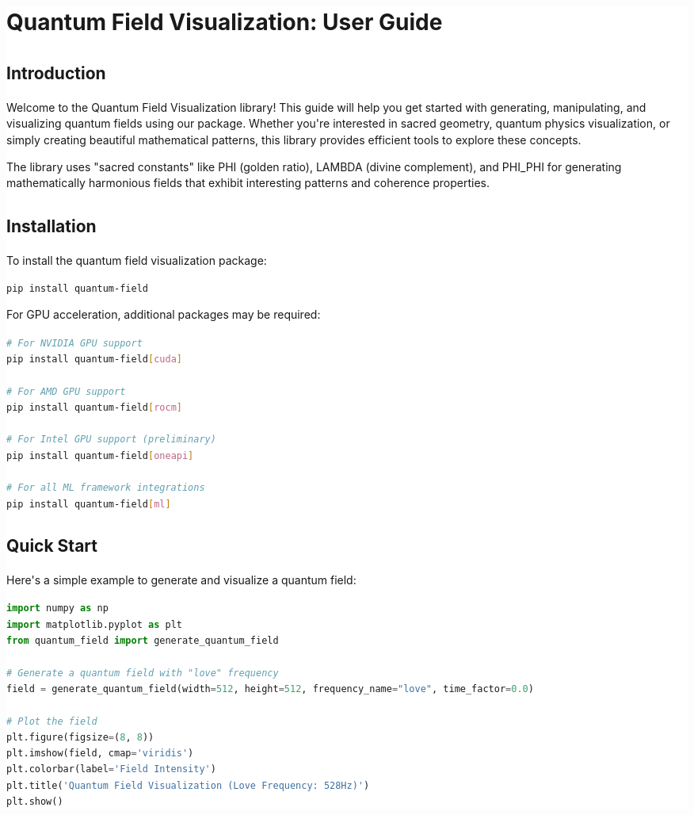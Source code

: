 # Quantum Field Visualization: User Guide

## Introduction

Welcome to the Quantum Field Visualization library! This guide will help you get started with generating, manipulating, and visualizing quantum fields using our package. Whether you're interested in sacred geometry, quantum physics visualization, or simply creating beautiful mathematical patterns, this library provides efficient tools to explore these concepts.

The library uses "sacred constants" like PHI (golden ratio), LAMBDA (divine complement), and PHI_PHI for generating mathematically harmonious fields that exhibit interesting patterns and coherence properties.

## Installation

To install the quantum field visualization package:

```bash
pip install quantum-field
```

For GPU acceleration, additional packages may be required:

```bash
# For NVIDIA GPU support
pip install quantum-field[cuda]

# For AMD GPU support
pip install quantum-field[rocm]

# For Intel GPU support (preliminary)
pip install quantum-field[oneapi]

# For all ML framework integrations
pip install quantum-field[ml]
```

## Quick Start

Here's a simple example to generate and visualize a quantum field:

```python
import numpy as np
import matplotlib.pyplot as plt
from quantum_field import generate_quantum_field

# Generate a quantum field with "love" frequency
field = generate_quantum_field(width=512, height=512, frequency_name="love", time_factor=0.0)

# Plot the field
plt.figure(figsize=(8, 8))
plt.imshow(field, cmap='viridis')
plt.colorbar(label='Field Intensity')
plt.title('Quantum Field Visualization (Love Frequency: 528Hz)')
plt.show()
```
